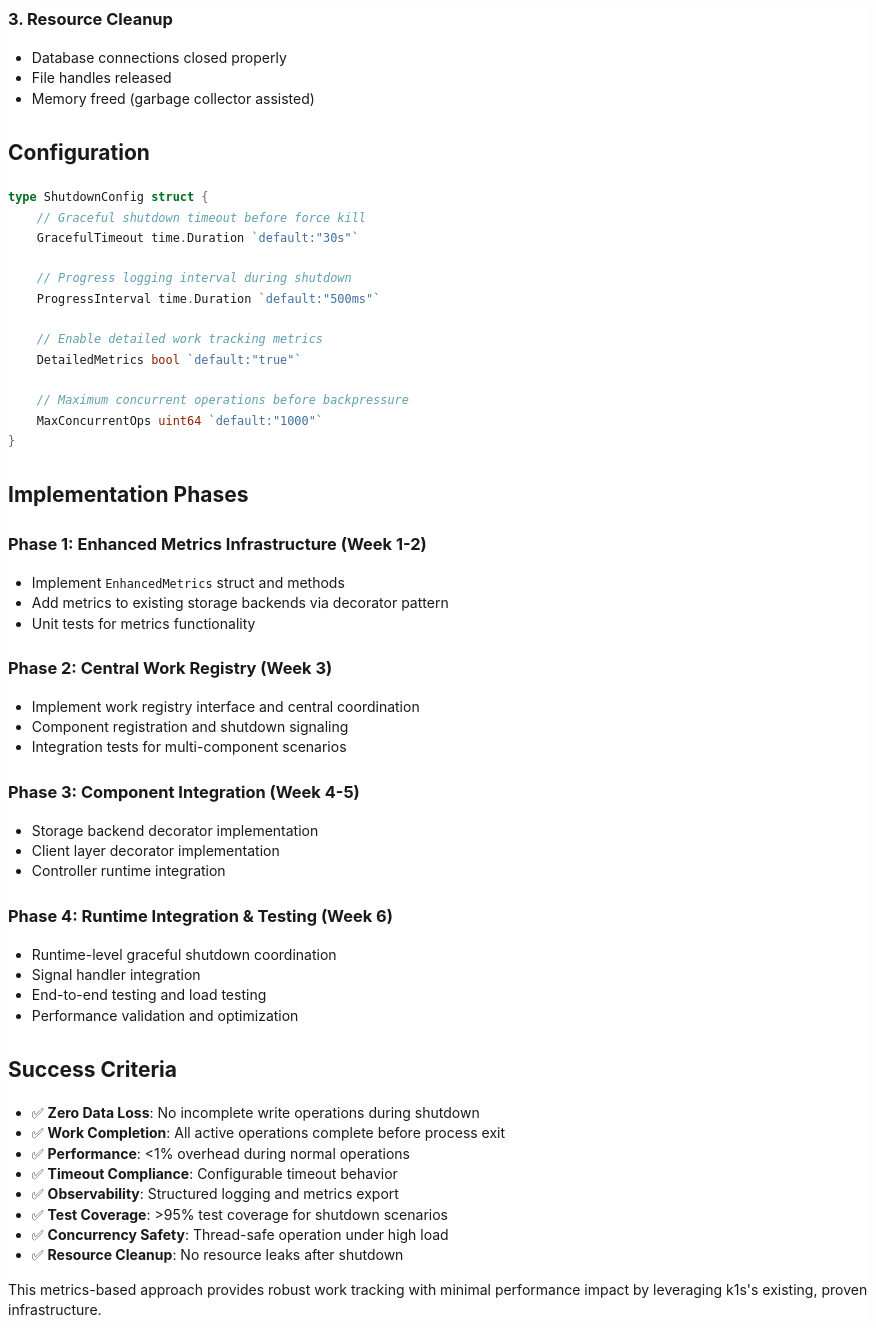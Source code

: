 ### 3. **Resource Cleanup**
- Database connections closed properly
- File handles released
- Memory freed (garbage collector assisted)

## Configuration

```go
type ShutdownConfig struct {
    // Graceful shutdown timeout before force kill
    GracefulTimeout time.Duration `default:"30s"`
    
    // Progress logging interval during shutdown
    ProgressInterval time.Duration `default:"500ms"`
    
    // Enable detailed work tracking metrics
    DetailedMetrics bool `default:"true"`
    
    // Maximum concurrent operations before backpressure
    MaxConcurrentOps uint64 `default:"1000"`
}
```

## Implementation Phases

### Phase 1: Enhanced Metrics Infrastructure (Week 1-2)
- Implement `EnhancedMetrics` struct and methods
- Add metrics to existing storage backends via decorator pattern
- Unit tests for metrics functionality

### Phase 2: Central Work Registry (Week 3)
- Implement work registry interface and central coordination
- Component registration and shutdown signaling
- Integration tests for multi-component scenarios

### Phase 3: Component Integration (Week 4-5)
- Storage backend decorator implementation
- Client layer decorator implementation
- Controller runtime integration

### Phase 4: Runtime Integration & Testing (Week 6)
- Runtime-level graceful shutdown coordination
- Signal handler integration
- End-to-end testing and load testing
- Performance validation and optimization

## Success Criteria

- ✅ **Zero Data Loss**: No incomplete write operations during shutdown
- ✅ **Work Completion**: All active operations complete before process exit
- ✅ **Performance**: <1% overhead during normal operations
- ✅ **Timeout Compliance**: Configurable timeout behavior
- ✅ **Observability**: Structured logging and metrics export
- ✅ **Test Coverage**: >95% test coverage for shutdown scenarios
- ✅ **Concurrency Safety**: Thread-safe operation under high load
- ✅ **Resource Cleanup**: No resource leaks after shutdown

This metrics-based approach provides robust work tracking with minimal performance impact by leveraging k1s's existing, proven infrastructure.